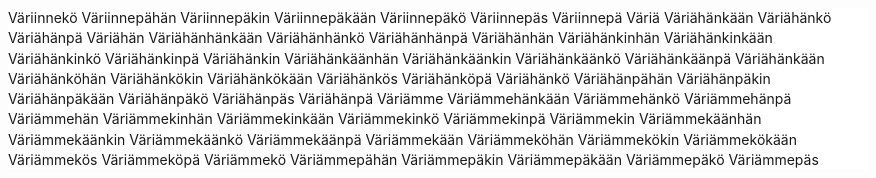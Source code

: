 Väriinnekö
Väriinnepähän
Väriinnepäkin
Väriinnepäkään
Väriinnepäkö
Väriinnepäs
Väriinnepä
Väriä
Väriähänkään
Väriähänkö
Väriähänpä
Väriähän
Väriähänhänkään
Väriähänhänkö
Väriähänhänpä
Väriähänhän
Väriähänkinhän
Väriähänkinkään
Väriähänkinkö
Väriähänkinpä
Väriähänkin
Väriähänkäänhän
Väriähänkäänkin
Väriähänkäänkö
Väriähänkäänpä
Väriähänkään
Väriähänköhän
Väriähänkökin
Väriähänkökään
Väriähänkös
Väriähänköpä
Väriähänkö
Väriähänpähän
Väriähänpäkin
Väriähänpäkään
Väriähänpäkö
Väriähänpäs
Väriähänpä
Väriämme
Väriämmehänkään
Väriämmehänkö
Väriämmehänpä
Väriämmehän
Väriämmekinhän
Väriämmekinkään
Väriämmekinkö
Väriämmekinpä
Väriämmekin
Väriämmekäänhän
Väriämmekäänkin
Väriämmekäänkö
Väriämmekäänpä
Väriämmekään
Väriämmeköhän
Väriämmekökin
Väriämmekökään
Väriämmekös
Väriämmeköpä
Väriämmekö
Väriämmepähän
Väriämmepäkin
Väriämmepäkään
Väriämmepäkö
Väriämmepäs